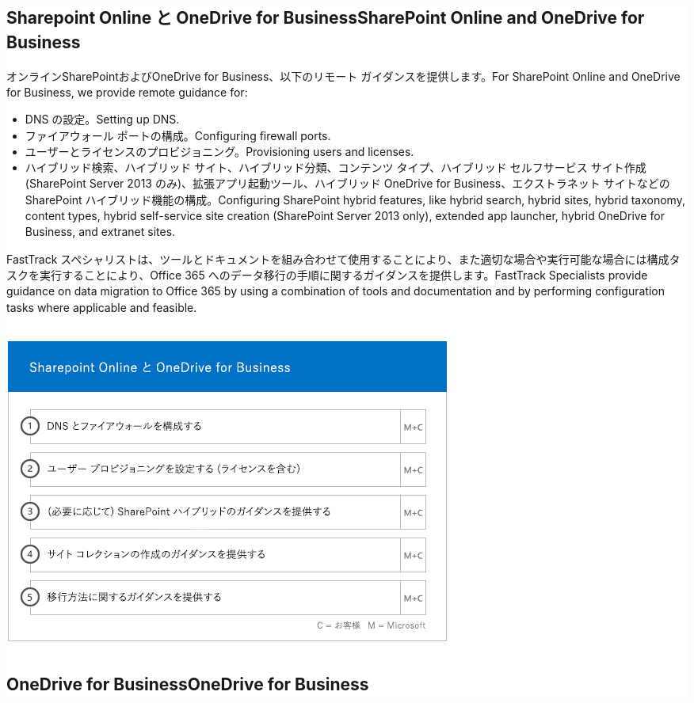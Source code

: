 ## <a name="sharepoint-online-and-onedrive-for-business"></a><span data-ttu-id="56fad-169">Sharepoint Online と OneDrive for Business</span><span class="sxs-lookup"><span data-stu-id="56fad-169">SharePoint Online and OneDrive for Business</span></span>

<span data-ttu-id="56fad-170">オンラインSharePointおよびOneDrive for Business、以下のリモート ガイダンスを提供します。</span><span class="sxs-lookup"><span data-stu-id="56fad-170">For SharePoint Online and OneDrive for Business, we provide remote guidance for:</span></span> 
- <span data-ttu-id="56fad-171">DNS の設定。</span><span class="sxs-lookup"><span data-stu-id="56fad-171">Setting up DNS.</span></span>   
- <span data-ttu-id="56fad-172">ファイアウォール ポートの構成。</span><span class="sxs-lookup"><span data-stu-id="56fad-172">Configuring firewall ports.</span></span>   
- <span data-ttu-id="56fad-173">ユーザーとライセンスのプロビジョニング。</span><span class="sxs-lookup"><span data-stu-id="56fad-173">Provisioning users and licenses.</span></span>   
- <span data-ttu-id="56fad-174">ハイブリッド検索、ハイブリッド サイト、ハイブリッド分類、コンテンツ タイプ、ハイブリッド セルフサービス サイト作成 (SharePoint Server 2013 のみ)、拡張アプリ起動ツール、ハイブリッド OneDrive for Business、エクストラネット サイトなどの SharePoint ハイブリッド機能の構成。</span><span class="sxs-lookup"><span data-stu-id="56fad-174">Configuring SharePoint hybrid features, like hybrid search, hybrid sites, hybrid taxonomy, content types, hybrid self-service site creation (SharePoint Server 2013 only), extended app launcher, hybrid OneDrive for Business, and extranet sites.</span></span>
    
<span data-ttu-id="56fad-175">FastTrack スペシャリストは、ツールとドキュメントを組み合わせて使用することにより、また適切な場合や実行可能な場合には構成タスクを実行することにより、Office 365 へのデータ移行の手順に関するガイダンスを提供します。</span><span class="sxs-lookup"><span data-stu-id="56fad-175">FastTrack Specialists provide guidance on data migration to Office 365 by using a combination of tools and documentation and by performing configuration tasks where applicable and feasible.</span></span>
  
![SharePoint と Skype for Business のオンボーディング ステップ](media/O365-Onboarding-Enable-SP.png)
  
## <a name="onedrive-for-business"></a><span data-ttu-id="56fad-177">OneDrive for Business</span><span class="sxs-lookup"><span data-stu-id="56fad-177">OneDrive for Business</span></span>
